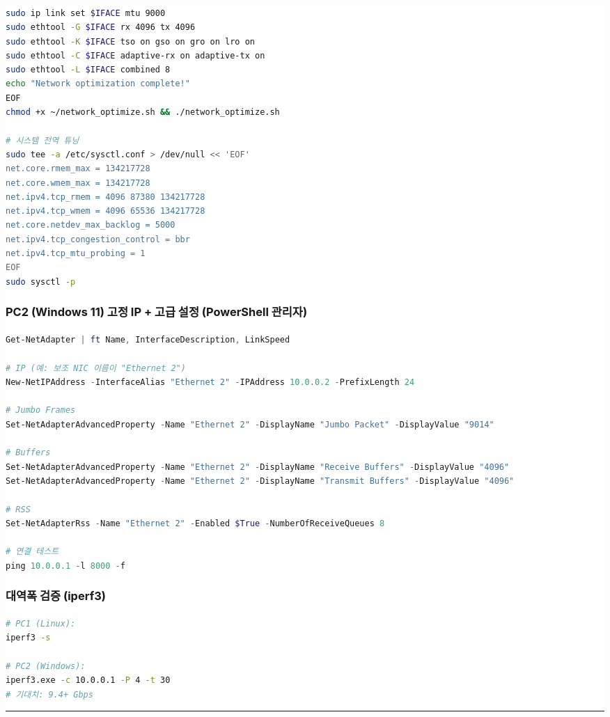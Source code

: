 ```bash
sudo ip link set $IFACE mtu 9000
sudo ethtool -G $IFACE rx 4096 tx 4096
sudo ethtool -K $IFACE tso on gso on gro on lro on
sudo ethtool -C $IFACE adaptive-rx on adaptive-tx on
sudo ethtool -L $IFACE combined 8
echo "Network optimization complete!"
EOF
chmod +x ~/network_optimize.sh && ./network_optimize.sh

# 시스템 전역 튜닝
sudo tee -a /etc/sysctl.conf > /dev/null << 'EOF'
net.core.rmem_max = 134217728
net.core.wmem_max = 134217728
net.ipv4.tcp_rmem = 4096 87380 134217728
net.ipv4.tcp_wmem = 4096 65536 134217728
net.core.netdev_max_backlog = 5000
net.ipv4.tcp_congestion_control = bbr
net.ipv4.tcp_mtu_probing = 1
EOF
sudo sysctl -p
```

### PC2 (Windows 11) 고정 IP + 고급 설정 (PowerShell 관리자)
```powershell
Get-NetAdapter | ft Name, InterfaceDescription, LinkSpeed

# IP (예: 보조 NIC 이름이 "Ethernet 2")
New-NetIPAddress -InterfaceAlias "Ethernet 2" -IPAddress 10.0.0.2 -PrefixLength 24

# Jumbo Frames
Set-NetAdapterAdvancedProperty -Name "Ethernet 2" -DisplayName "Jumbo Packet" -DisplayValue "9014"

# Buffers
Set-NetAdapterAdvancedProperty -Name "Ethernet 2" -DisplayName "Receive Buffers" -DisplayValue "4096"
Set-NetAdapterAdvancedProperty -Name "Ethernet 2" -DisplayName "Transmit Buffers" -DisplayValue "4096"

# RSS
Set-NetAdapterRss -Name "Ethernet 2" -Enabled $True -NumberOfReceiveQueues 8

# 연결 테스트
ping 10.0.0.1 -l 8000 -f
```

### 대역폭 검증 (iperf3)
```bash
# PC1 (Linux):
iperf3 -s

# PC2 (Windows):
iperf3.exe -c 10.0.0.1 -P 4 -t 30
# 기대치: 9.4+ Gbps
```

---